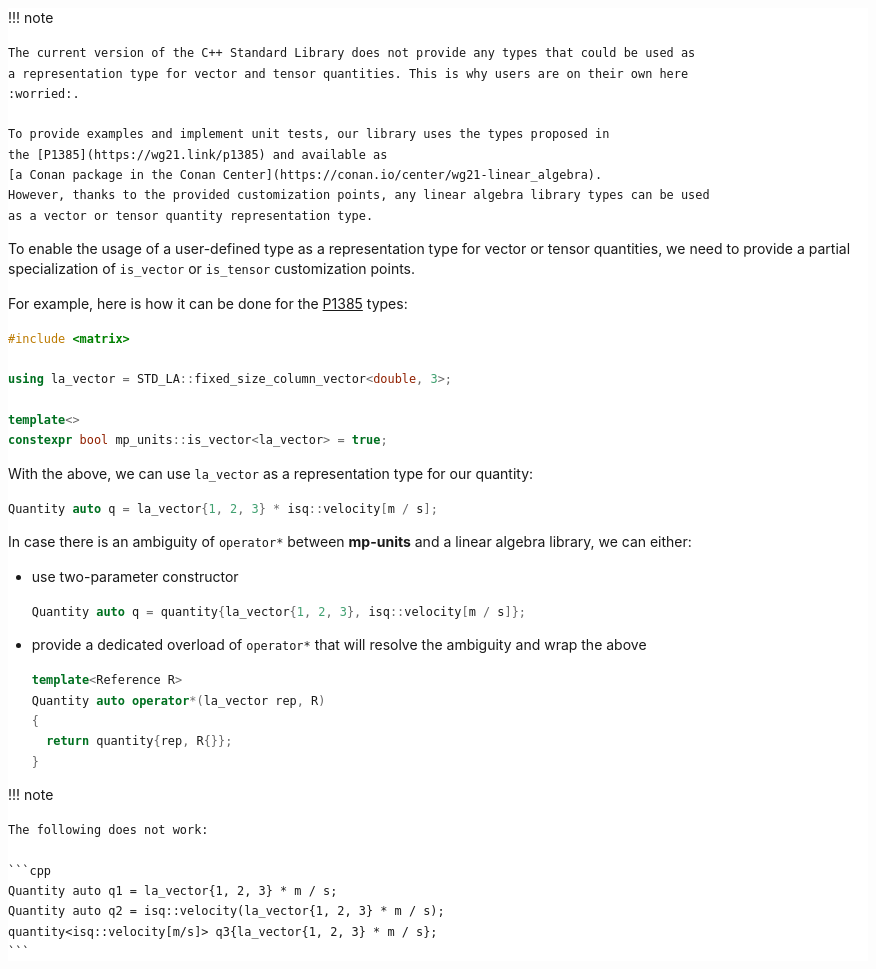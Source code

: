 !!! note

    The current version of the C++ Standard Library does not provide any types that could be used as
    a representation type for vector and tensor quantities. This is why users are on their own here
    :worried:.

    To provide examples and implement unit tests, our library uses the types proposed in
    the [P1385](https://wg21.link/p1385) and available as
    [a Conan package in the Conan Center](https://conan.io/center/wg21-linear_algebra).
    However, thanks to the provided customization points, any linear algebra library types can be used
    as a vector or tensor quantity representation type.

To enable the usage of a user-defined type as a representation type for vector or tensor quantities,
we need to provide a partial specialization of `is_vector` or `is_tensor` customization points.

For example, here is how it can be done for the [P1385](https://wg21.link/p1385) types:

```cpp
#include <matrix>

using la_vector = STD_LA::fixed_size_column_vector<double, 3>;

template<>
constexpr bool mp_units::is_vector<la_vector> = true;
```

With the above, we can use `la_vector` as a representation type for our quantity:

```cpp
Quantity auto q = la_vector{1, 2, 3} * isq::velocity[m / s];
```

In case there is an ambiguity of `operator*` between **mp-units** and a linear algebra library, we can
either:

- use two-parameter constructor

    ```cpp
    Quantity auto q = quantity{la_vector{1, 2, 3}, isq::velocity[m / s]};
    ```

- provide a dedicated overload of `operator*` that will resolve the ambiguity and wrap the above

    ```cpp
    template<Reference R>
    Quantity auto operator*(la_vector rep, R)
    {
      return quantity{rep, R{}};
    }
    ```

!!! note

    The following does not work:

    ```cpp
    Quantity auto q1 = la_vector{1, 2, 3} * m / s;
    Quantity auto q2 = isq::velocity(la_vector{1, 2, 3} * m / s);
    quantity<isq::velocity[m/s]> q3{la_vector{1, 2, 3} * m / s};
    ```
